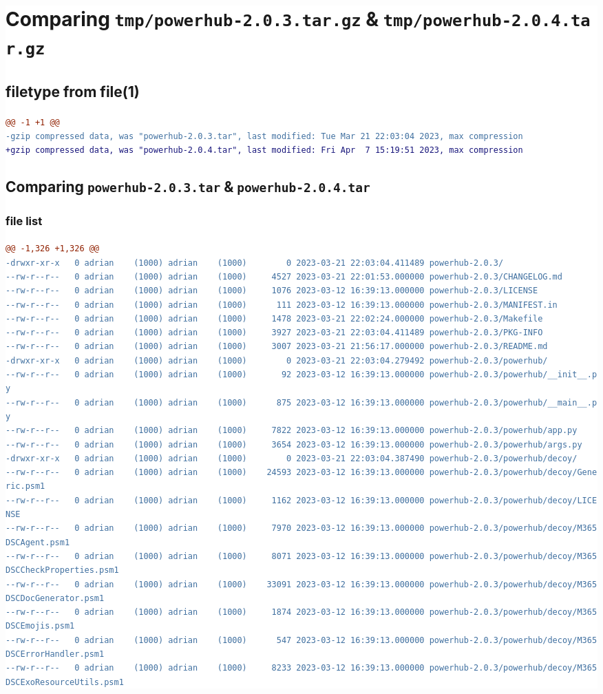 # Comparing `tmp/powerhub-2.0.3.tar.gz` & `tmp/powerhub-2.0.4.tar.gz`

## filetype from file(1)

```diff
@@ -1 +1 @@
-gzip compressed data, was "powerhub-2.0.3.tar", last modified: Tue Mar 21 22:03:04 2023, max compression
+gzip compressed data, was "powerhub-2.0.4.tar", last modified: Fri Apr  7 15:19:51 2023, max compression
```

## Comparing `powerhub-2.0.3.tar` & `powerhub-2.0.4.tar`

### file list

```diff
@@ -1,326 +1,326 @@
-drwxr-xr-x   0 adrian    (1000) adrian    (1000)        0 2023-03-21 22:03:04.411489 powerhub-2.0.3/
--rw-r--r--   0 adrian    (1000) adrian    (1000)     4527 2023-03-21 22:01:53.000000 powerhub-2.0.3/CHANGELOG.md
--rw-r--r--   0 adrian    (1000) adrian    (1000)     1076 2023-03-12 16:39:13.000000 powerhub-2.0.3/LICENSE
--rw-r--r--   0 adrian    (1000) adrian    (1000)      111 2023-03-12 16:39:13.000000 powerhub-2.0.3/MANIFEST.in
--rw-r--r--   0 adrian    (1000) adrian    (1000)     1478 2023-03-21 22:02:24.000000 powerhub-2.0.3/Makefile
--rw-r--r--   0 adrian    (1000) adrian    (1000)     3927 2023-03-21 22:03:04.411489 powerhub-2.0.3/PKG-INFO
--rw-r--r--   0 adrian    (1000) adrian    (1000)     3007 2023-03-21 21:56:17.000000 powerhub-2.0.3/README.md
-drwxr-xr-x   0 adrian    (1000) adrian    (1000)        0 2023-03-21 22:03:04.279492 powerhub-2.0.3/powerhub/
--rw-r--r--   0 adrian    (1000) adrian    (1000)       92 2023-03-12 16:39:13.000000 powerhub-2.0.3/powerhub/__init__.py
--rw-r--r--   0 adrian    (1000) adrian    (1000)      875 2023-03-12 16:39:13.000000 powerhub-2.0.3/powerhub/__main__.py
--rw-r--r--   0 adrian    (1000) adrian    (1000)     7822 2023-03-12 16:39:13.000000 powerhub-2.0.3/powerhub/app.py
--rw-r--r--   0 adrian    (1000) adrian    (1000)     3654 2023-03-12 16:39:13.000000 powerhub-2.0.3/powerhub/args.py
-drwxr-xr-x   0 adrian    (1000) adrian    (1000)        0 2023-03-21 22:03:04.387490 powerhub-2.0.3/powerhub/decoy/
--rw-r--r--   0 adrian    (1000) adrian    (1000)    24593 2023-03-12 16:39:13.000000 powerhub-2.0.3/powerhub/decoy/Generic.psm1
--rw-r--r--   0 adrian    (1000) adrian    (1000)     1162 2023-03-12 16:39:13.000000 powerhub-2.0.3/powerhub/decoy/LICENSE
--rw-r--r--   0 adrian    (1000) adrian    (1000)     7970 2023-03-12 16:39:13.000000 powerhub-2.0.3/powerhub/decoy/M365DSCAgent.psm1
--rw-r--r--   0 adrian    (1000) adrian    (1000)     8071 2023-03-12 16:39:13.000000 powerhub-2.0.3/powerhub/decoy/M365DSCCheckProperties.psm1
--rw-r--r--   0 adrian    (1000) adrian    (1000)    33091 2023-03-12 16:39:13.000000 powerhub-2.0.3/powerhub/decoy/M365DSCDocGenerator.psm1
--rw-r--r--   0 adrian    (1000) adrian    (1000)     1874 2023-03-12 16:39:13.000000 powerhub-2.0.3/powerhub/decoy/M365DSCEmojis.psm1
--rw-r--r--   0 adrian    (1000) adrian    (1000)      547 2023-03-12 16:39:13.000000 powerhub-2.0.3/powerhub/decoy/M365DSCErrorHandler.psm1
--rw-r--r--   0 adrian    (1000) adrian    (1000)     8233 2023-03-12 16:39:13.000000 powerhub-2.0.3/powerhub/decoy/M365DSCExoResourceUtils.psm1
```